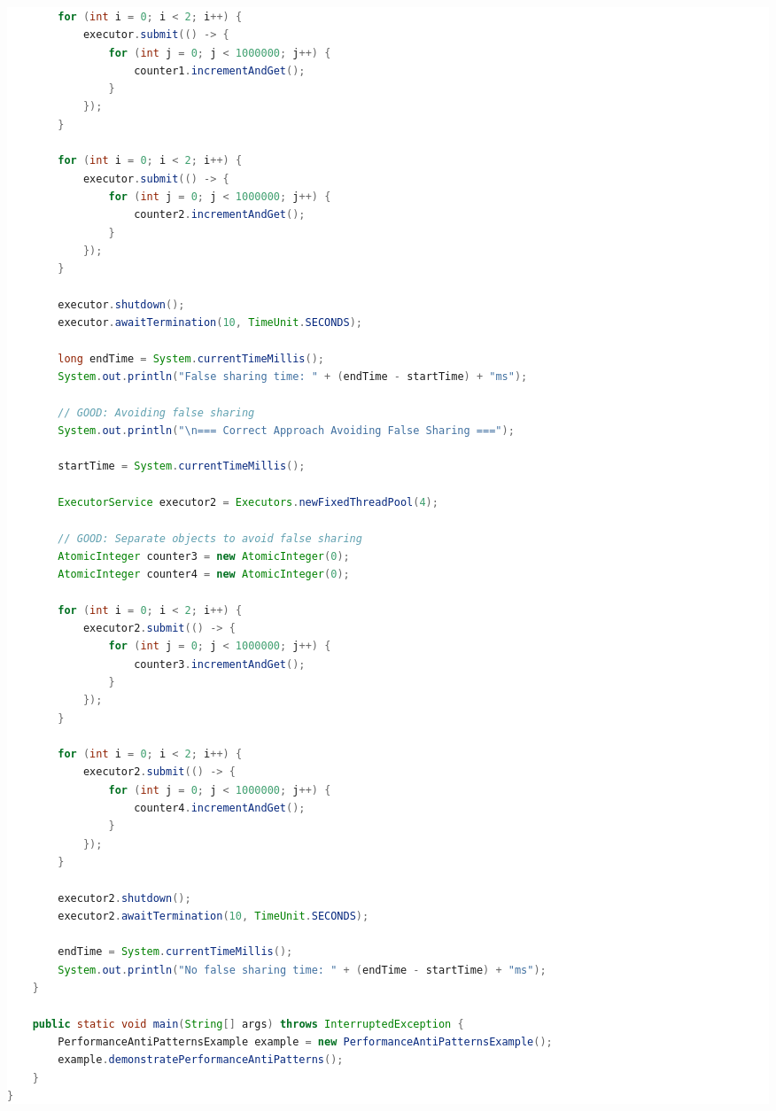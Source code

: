 ```java
        for (int i = 0; i < 2; i++) {
            executor.submit(() -> {
                for (int j = 0; j < 1000000; j++) {
                    counter1.incrementAndGet();
                }
            });
        }
        
        for (int i = 0; i < 2; i++) {
            executor.submit(() -> {
                for (int j = 0; j < 1000000; j++) {
                    counter2.incrementAndGet();
                }
            });
        }
        
        executor.shutdown();
        executor.awaitTermination(10, TimeUnit.SECONDS);
        
        long endTime = System.currentTimeMillis();
        System.out.println("False sharing time: " + (endTime - startTime) + "ms");
        
        // GOOD: Avoiding false sharing
        System.out.println("\n=== Correct Approach Avoiding False Sharing ===");
        
        startTime = System.currentTimeMillis();
        
        ExecutorService executor2 = Executors.newFixedThreadPool(4);
        
        // GOOD: Separate objects to avoid false sharing
        AtomicInteger counter3 = new AtomicInteger(0);
        AtomicInteger counter4 = new AtomicInteger(0);
        
        for (int i = 0; i < 2; i++) {
            executor2.submit(() -> {
                for (int j = 0; j < 1000000; j++) {
                    counter3.incrementAndGet();
                }
            });
        }
        
        for (int i = 0; i < 2; i++) {
            executor2.submit(() -> {
                for (int j = 0; j < 1000000; j++) {
                    counter4.incrementAndGet();
                }
            });
        }
        
        executor2.shutdown();
        executor2.awaitTermination(10, TimeUnit.SECONDS);
        
        endTime = System.currentTimeMillis();
        System.out.println("No false sharing time: " + (endTime - startTime) + "ms");
    }
    
    public static void main(String[] args) throws InterruptedException {
        PerformanceAntiPatternsExample example = new PerformanceAntiPatternsExample();
        example.demonstratePerformanceAntiPatterns();
    }
}
```
